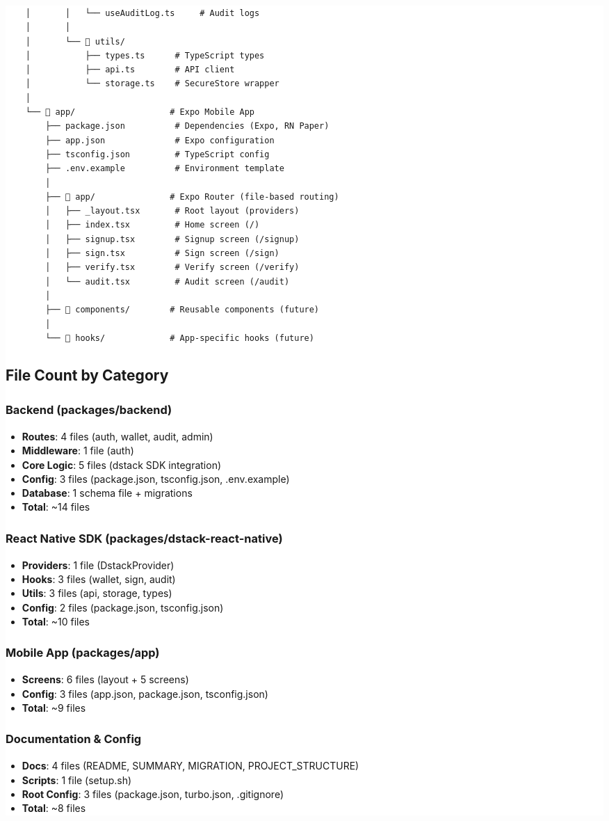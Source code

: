 ```
    │       │   └── useAuditLog.ts     # Audit logs
    │       │
    │       └── 📁 utils/
    │           ├── types.ts      # TypeScript types
    │           ├── api.ts        # API client
    │           └── storage.ts    # SecureStore wrapper
    │
    └── 📲 app/                   # Expo Mobile App
        ├── package.json          # Dependencies (Expo, RN Paper)
        ├── app.json              # Expo configuration
        ├── tsconfig.json         # TypeScript config
        ├── .env.example          # Environment template
        │
        ├── 📁 app/               # Expo Router (file-based routing)
        │   ├── _layout.tsx       # Root layout (providers)
        │   ├── index.tsx         # Home screen (/)
        │   ├── signup.tsx        # Signup screen (/signup)
        │   ├── sign.tsx          # Sign screen (/sign)
        │   ├── verify.tsx        # Verify screen (/verify)
        │   └── audit.tsx         # Audit screen (/audit)
        │
        ├── 📁 components/        # Reusable components (future)
        │
        └── 📁 hooks/             # App-specific hooks (future)
```

## File Count by Category

### Backend (packages/backend)
- **Routes**: 4 files (auth, wallet, audit, admin)
- **Middleware**: 1 file (auth)
- **Core Logic**: 5 files (dstack SDK integration)
- **Config**: 3 files (package.json, tsconfig.json, .env.example)
- **Database**: 1 schema file + migrations
- **Total**: ~14 files

### React Native SDK (packages/dstack-react-native)
- **Providers**: 1 file (DstackProvider)
- **Hooks**: 3 files (wallet, sign, audit)
- **Utils**: 3 files (api, storage, types)
- **Config**: 2 files (package.json, tsconfig.json)
- **Total**: ~10 files

### Mobile App (packages/app)
- **Screens**: 6 files (layout + 5 screens)
- **Config**: 3 files (app.json, package.json, tsconfig.json)
- **Total**: ~9 files

### Documentation & Config
- **Docs**: 4 files (README, SUMMARY, MIGRATION, PROJECT_STRUCTURE)
- **Scripts**: 1 file (setup.sh)
- **Root Config**: 3 files (package.json, turbo.json, .gitignore)
- **Total**: ~8 files
